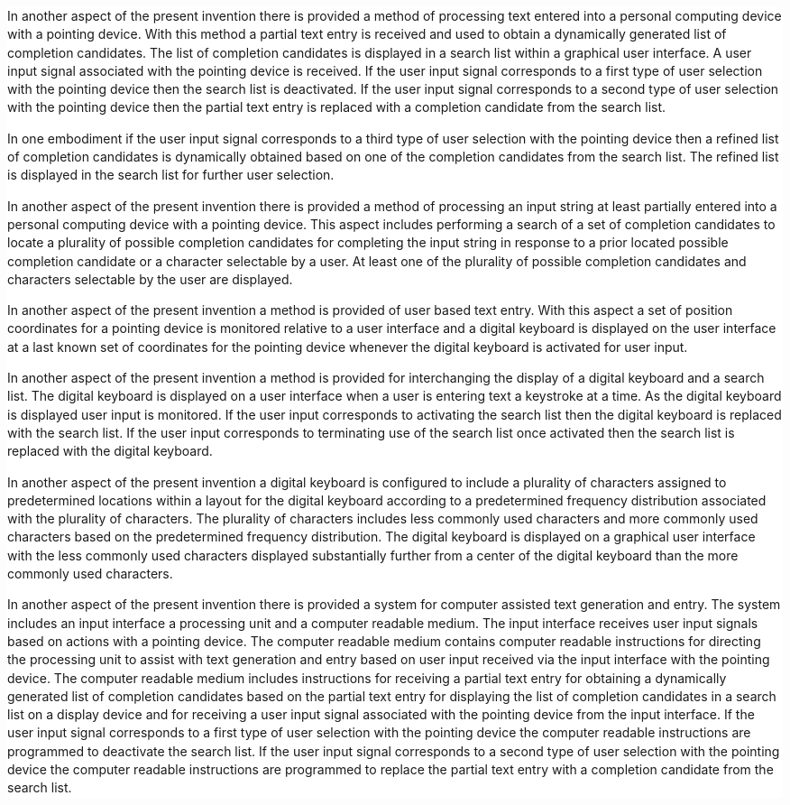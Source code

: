 In another aspect of the present invention there is provided a method of processing text entered into a personal computing device with a pointing device. With this method a partial text entry is received and used to obtain a dynamically generated list of completion candidates. The list of completion candidates is displayed in a search list within a graphical user interface. A user input signal associated with the pointing device is received. If the user input signal corresponds to a first type of user selection with the pointing device then the search list is deactivated. If the user input signal corresponds to a second type of user selection with the pointing device then the partial text entry is replaced with a completion candidate from the search list.

In one embodiment if the user input signal corresponds to a third type of user selection with the pointing device then a refined list of completion candidates is dynamically obtained based on one of the completion candidates from the search list. The refined list is displayed in the search list for further user selection.

In another aspect of the present invention there is provided a method of processing an input string at least partially entered into a personal computing device with a pointing device. This aspect includes performing a search of a set of completion candidates to locate a plurality of possible completion candidates for completing the input string in response to a prior located possible completion candidate or a character selectable by a user. At least one of the plurality of possible completion candidates and characters selectable by the user are displayed.

In another aspect of the present invention a method is provided of user based text entry. With this aspect a set of position coordinates for a pointing device is monitored relative to a user interface and a digital keyboard is displayed on the user interface at a last known set of coordinates for the pointing device whenever the digital keyboard is activated for user input.

In another aspect of the present invention a method is provided for interchanging the display of a digital keyboard and a search list. The digital keyboard is displayed on a user interface when a user is entering text a keystroke at a time. As the digital keyboard is displayed user input is monitored. If the user input corresponds to activating the search list then the digital keyboard is replaced with the search list. If the user input corresponds to terminating use of the search list once activated then the search list is replaced with the digital keyboard.

In another aspect of the present invention a digital keyboard is configured to include a plurality of characters assigned to predetermined locations within a layout for the digital keyboard according to a predetermined frequency distribution associated with the plurality of characters. The plurality of characters includes less commonly used characters and more commonly used characters based on the predetermined frequency distribution. The digital keyboard is displayed on a graphical user interface with the less commonly used characters displayed substantially further from a center of the digital keyboard than the more commonly used characters.

In another aspect of the present invention there is provided a system for computer assisted text generation and entry. The system includes an input interface a processing unit and a computer readable medium. The input interface receives user input signals based on actions with a pointing device. The computer readable medium contains computer readable instructions for directing the processing unit to assist with text generation and entry based on user input received via the input interface with the pointing device. The computer readable medium includes instructions for receiving a partial text entry for obtaining a dynamically generated list of completion candidates based on the partial text entry for displaying the list of completion candidates in a search list on a display device and for receiving a user input signal associated with the pointing device from the input interface. If the user input signal corresponds to a first type of user selection with the pointing device the computer readable instructions are programmed to deactivate the search list. If the user input signal corresponds to a second type of user selection with the pointing device the computer readable instructions are programmed to replace the partial text entry with a completion candidate from the search list.
